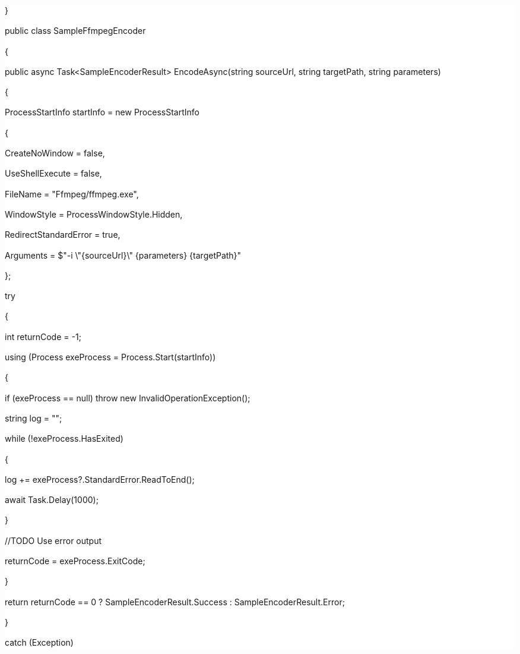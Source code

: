 }

public class SampleFfmpegEncoder

{

public async Task&lt;SampleEncoderResult&gt; EncodeAsync(string sourceUrl, string targetPath, string parameters)

{

ProcessStartInfo startInfo = new ProcessStartInfo

{

CreateNoWindow = false,

UseShellExecute = false,

FileName = "Ffmpeg/ffmpeg.exe",

WindowStyle = ProcessWindowStyle.Hidden,

RedirectStandardError = true,

Arguments = $"-i \\"{sourceUrl}\\" {parameters} {targetPath}"

};

try

{

int returnCode = -1;

using (Process exeProcess = Process.Start(startInfo))

{

if (exeProcess == null) throw new InvalidOperationException();

string log = "";

while (!exeProcess.HasExited)

{

log += exeProcess?.StandardError.ReadToEnd();

await Task.Delay(1000);

}

//TODO Use error output

returnCode = exeProcess.ExitCode;

}

return returnCode == 0 ? SampleEncoderResult.Success : SampleEncoderResult.Error;

}

catch (Exception)
